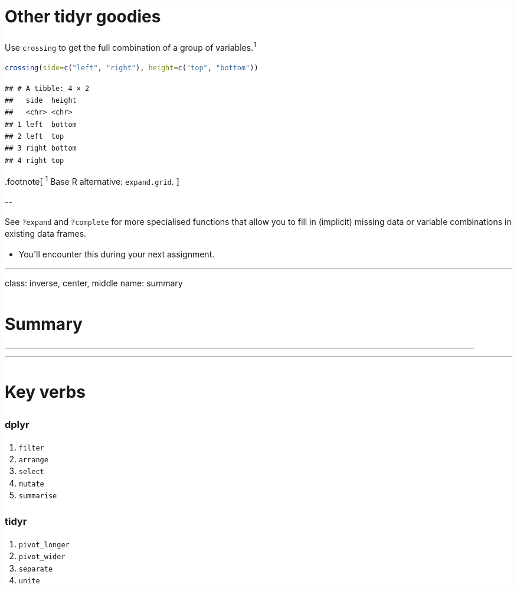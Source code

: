 
# Other tidyr goodies

Use `crossing` to get the full combination of a group of variables.<sup>1</sup>


```r
crossing(side=c("left", "right"), height=c("top", "bottom"))
```

```
## # A tibble: 4 × 2
##   side  height
##   <chr> <chr> 
## 1 left  bottom
## 2 left  top   
## 3 right bottom
## 4 right top
```

.footnote[
<sup>1</sup> Base R alternative: `expand.grid`.
]  

--

See `?expand` and `?complete` for more specialised functions that allow you to fill in (implicit) missing data or variable combinations in existing data frames.
- You'll encounter this during your next assignment.

---
class: inverse, center, middle
name: summary

# Summary
<html><div style='float:left'></div><hr color='#EB811B' size=1px width=796px></html>

---

# Key verbs

### dplyr
1. `filter`
2. `arrange`
3. `select`
4. `mutate`
5. `summarise`

### tidyr
1. `pivot_longer`
2. `pivot_wider`
3. `separate`
4. `unite`

